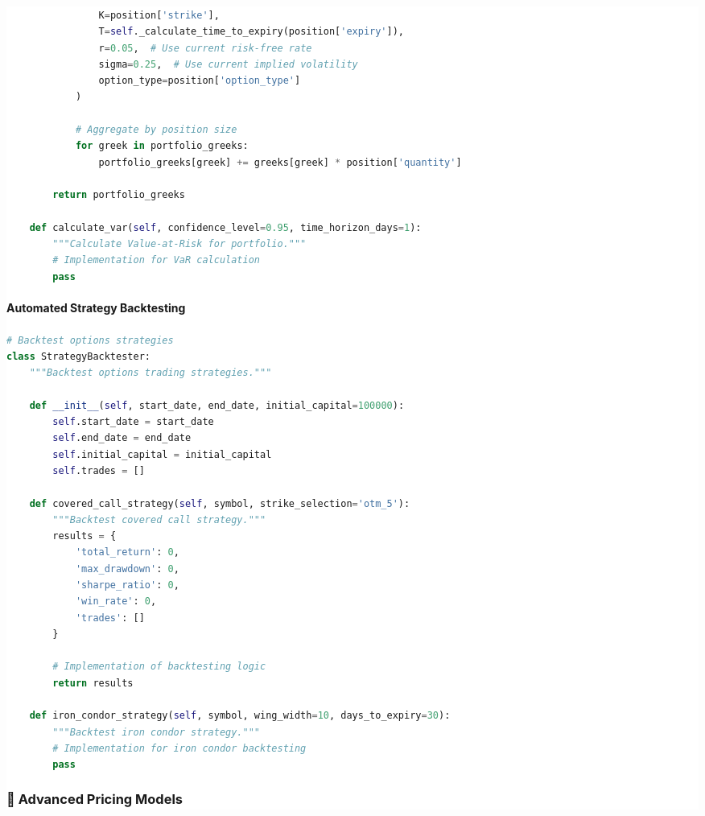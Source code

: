 ```python
                K=position['strike'],
                T=self._calculate_time_to_expiry(position['expiry']),
                r=0.05,  # Use current risk-free rate
                sigma=0.25,  # Use current implied volatility
                option_type=position['option_type']
            )
            
            # Aggregate by position size
            for greek in portfolio_greeks:
                portfolio_greeks[greek] += greeks[greek] * position['quantity']
        
        return portfolio_greeks
    
    def calculate_var(self, confidence_level=0.95, time_horizon_days=1):
        """Calculate Value-at-Risk for portfolio."""
        # Implementation for VaR calculation
        pass
```

#### Automated Strategy Backtesting
```python
# Backtest options strategies
class StrategyBacktester:
    """Backtest options trading strategies."""
    
    def __init__(self, start_date, end_date, initial_capital=100000):
        self.start_date = start_date
        self.end_date = end_date
        self.initial_capital = initial_capital
        self.trades = []
        
    def covered_call_strategy(self, symbol, strike_selection='otm_5'):
        """Backtest covered call strategy."""
        results = {
            'total_return': 0,
            'max_drawdown': 0,
            'sharpe_ratio': 0,
            'win_rate': 0,
            'trades': []
        }
        
        # Implementation of backtesting logic
        return results
    
    def iron_condor_strategy(self, symbol, wing_width=10, days_to_expiry=30):
        """Backtest iron condor strategy."""
        # Implementation for iron condor backtesting
        pass
```

### 🧮 **Advanced Pricing Models**
